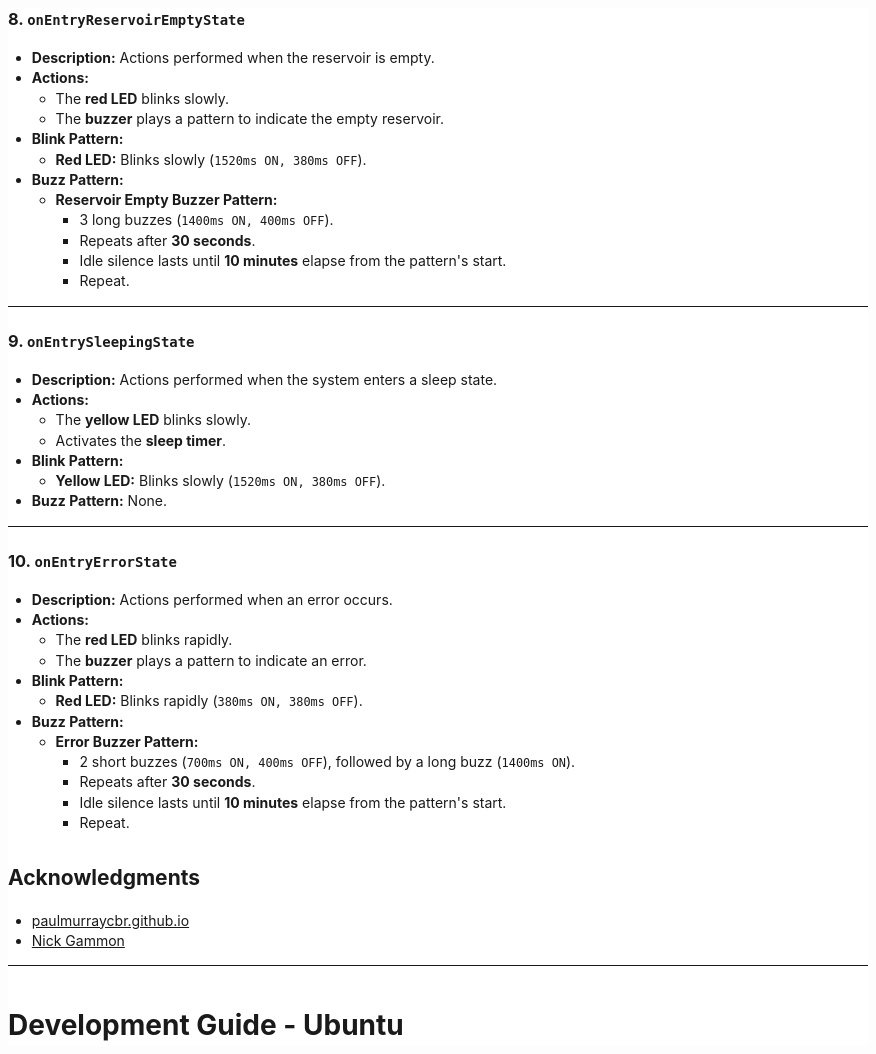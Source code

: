 
### **8. `onEntryReservoirEmptyState`**
- **Description:** Actions performed when the reservoir is empty.
- **Actions:**
  - The **red LED** blinks slowly.
  - The **buzzer** plays a pattern to indicate the empty reservoir.
- **Blink Pattern:**
  - **Red LED:** Blinks slowly (`1520ms ON, 380ms OFF`).
- **Buzz Pattern:**
  - **Reservoir Empty Buzzer Pattern:**
    - 3 long buzzes (`1400ms ON, 400ms OFF`).
    - Repeats after **30 seconds**.
    - Idle silence lasts until **10 minutes** elapse from the pattern's start.
    - Repeat.

---

### **9. `onEntrySleepingState`**
- **Description:** Actions performed when the system enters a sleep state.
- **Actions:**
  - The **yellow LED** blinks slowly.
  - Activates the **sleep timer**.
- **Blink Pattern:**
  - **Yellow LED:** Blinks slowly (`1520ms ON, 380ms OFF`).
- **Buzz Pattern:** None.

---

### **10. `onEntryErrorState`**
- **Description:** Actions performed when an error occurs.
- **Actions:**
  - The **red LED** blinks rapidly.
  - The **buzzer** plays a pattern to indicate an error.
- **Blink Pattern:**
  - **Red LED:** Blinks rapidly (`380ms ON, 380ms OFF`).
- **Buzz Pattern:**
  - **Error Buzzer Pattern:**
    - 2 short buzzes (`700ms ON, 400ms OFF`), followed by a long buzz (`1400ms ON`).
    - Repeats after **30 seconds**.
    - Idle silence lasts until **10 minutes** elapse from the pattern's start.
    - Repeat.

## Acknowledgments

- [paulmurraycbr.github.io](https://paulmurraycbr.github.io/ArduinoTheOOWay.html)
- [Nick Gammon](https://www.gammon.com.au/scripts/forum.php)

---

# Development Guide - Ubuntu
